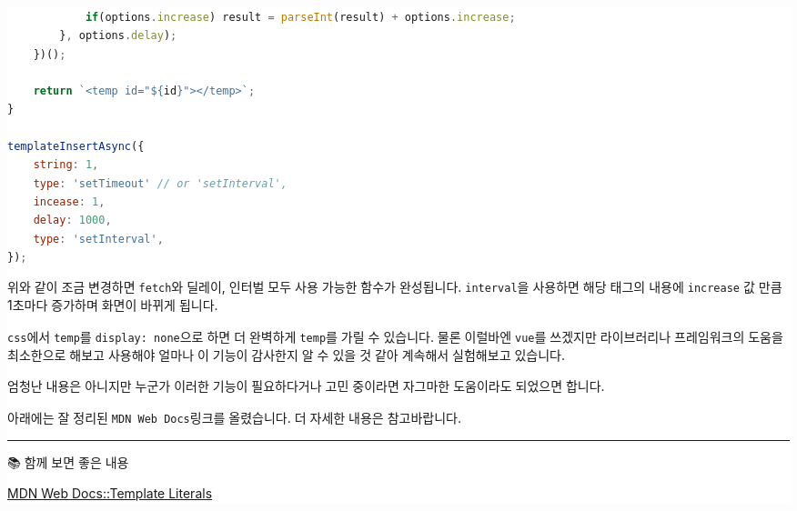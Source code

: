 ```javascript
            if(options.increase) result = parseInt(result) + options.increase;
        }, options.delay);
    })();

    return `<temp id="${id}"></temp>`;
}

templateInsertAsync({
    string: 1,
    type: 'setTimeout' // or 'setInterval',
    incease: 1,
    delay: 1000,
    type: 'setInterval',
});
```

위와 같이 조금 변경하면 `fetch`와 딜레이, 인터벌 모두 사용 가능한 함수가 완성됩니다. `interval`을 사용하면 해당 태그의 내용에 `increase` 값 만큼 1초마다 증가하며 화면이 바뀌게 됩니다.

`css`에서 `temp`를 `display: none`으로 하면 더 완벽하게 `temp`를 가릴 수 있습니다. 물론 이럴바엔 `vue`를 쓰겠지만 라이브러리나 프레임워크의 도움을 최소한으로 해보고 사용해야 얼마나 이 기능이 감사한지 알 수 있을 것 같아 계속해서 실험해보고 있습니다.

엄청난 내용은 아니지만 누군가 이러한 기능이 필요하다거나 고민 중이라면 자그마한 도움이라도 되었으면 합니다.

아래에는 잘 정리된 `MDN Web Docs`링크를 올렸습니다. 더 자세한 내용은 참고바랍니다.

-----

📚 함께 보면 좋은 내용

[MDN Web Docs::Template Literals](https://developer.mozilla.org/ko/docs/Web/JavaScript/Reference/Template_literals 'MDN Web Docs::Template Literal')